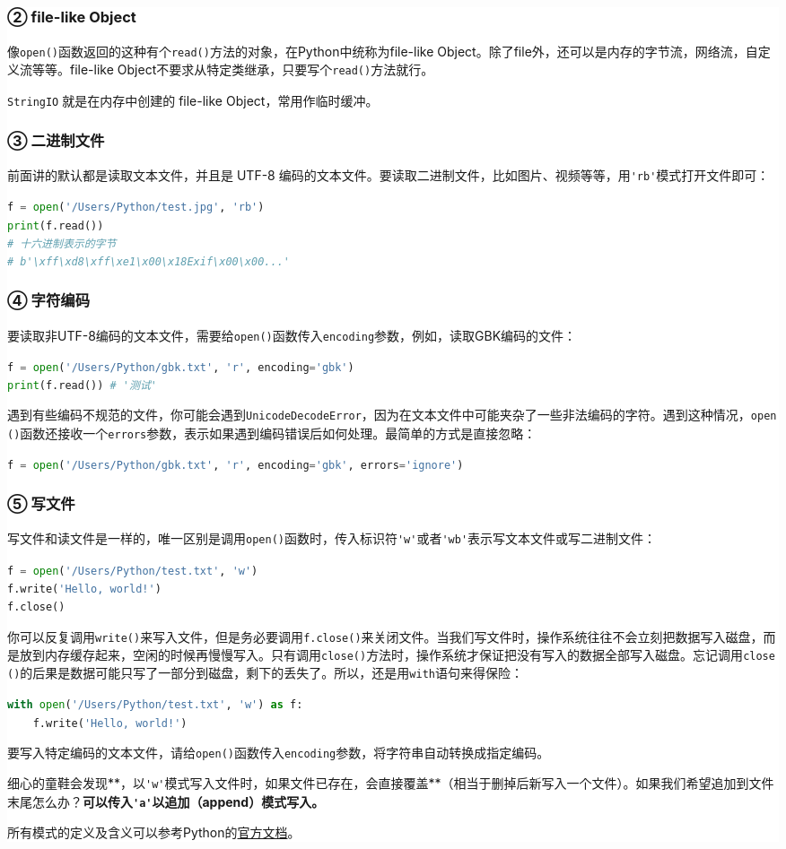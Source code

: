 ### ② file-like Object

像`open()`函数返回的这种有个`read()`方法的对象，在Python中统称为file-like Object。除了file外，还可以是内存的字节流，网络流，自定义流等等。file-like Object不要求从特定类继承，只要写个`read()`方法就行。

`StringIO` 就是在内存中创建的 file-like Object，常用作临时缓冲。

### ③ 二进制文件

前面讲的默认都是读取文本文件，并且是 UTF-8 编码的文本文件。要读取二进制文件，比如图片、视频等等，用`'rb'`模式打开文件即可：

```python
f = open('/Users/Python/test.jpg', 'rb')
print(f.read())
# 十六进制表示的字节
# b'\xff\xd8\xff\xe1\x00\x18Exif\x00\x00...' 
```

### ④ 字符编码

要读取非UTF-8编码的文本文件，需要给`open()`函数传入`encoding`参数，例如，读取GBK编码的文件：

```python
f = open('/Users/Python/gbk.txt', 'r', encoding='gbk')
print(f.read()) # '测试'
```

遇到有些编码不规范的文件，你可能会遇到`UnicodeDecodeError`，因为在文本文件中可能夹杂了一些非法编码的字符。遇到这种情况，`open()`函数还接收一个`errors`参数，表示如果遇到编码错误后如何处理。最简单的方式是直接忽略：

```python
f = open('/Users/Python/gbk.txt', 'r', encoding='gbk', errors='ignore')
```

### ⑤ 写文件

写文件和读文件是一样的，唯一区别是调用`open()`函数时，传入标识符`'w'`或者`'wb'`表示写文本文件或写二进制文件：

```python
f = open('/Users/Python/test.txt', 'w')
f.write('Hello, world!')
f.close()
```

你可以反复调用`write()`来写入文件，但是务必要调用`f.close()`来关闭文件。当我们写文件时，操作系统往往不会立刻把数据写入磁盘，而是放到内存缓存起来，空闲的时候再慢慢写入。只有调用`close()`方法时，操作系统才保证把没有写入的数据全部写入磁盘。忘记调用`close()`的后果是数据可能只写了一部分到磁盘，剩下的丢失了。所以，还是用`with`语句来得保险：

```python
with open('/Users/Python/test.txt', 'w') as f:
    f.write('Hello, world!')
```

要写入特定编码的文本文件，请给`open()`函数传入`encoding`参数，将字符串自动转换成指定编码。

细心的童鞋会发现**，以`'w'`模式写入文件时，如果文件已存在，会直接覆盖**（相当于删掉后新写入一个文件）。如果我们希望追加到文件末尾怎么办？**可以传入`'a'`以追加（append）模式写入。**

所有模式的定义及含义可以参考Python的[官方文档](https://docs.python.org/3/library/functions.html#open)。
